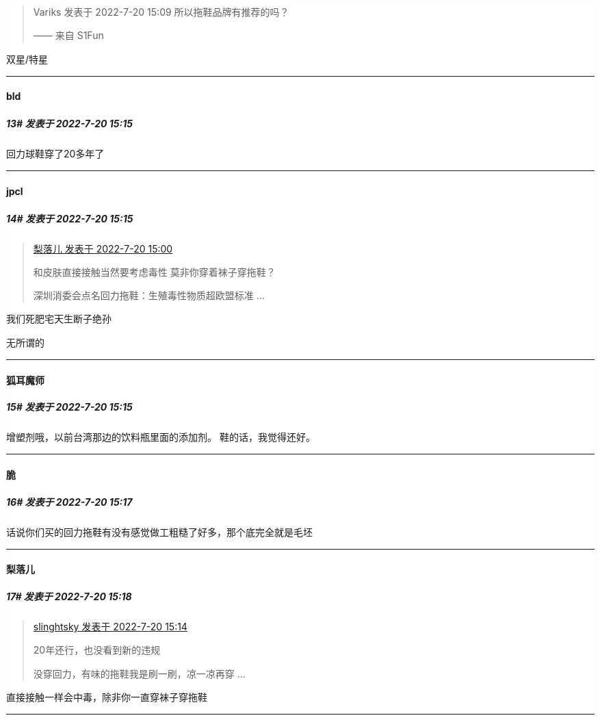 <blockquote>Variks 发表于 2022-7-20 15:09
所以拖鞋品牌有推荐的吗？

—— 来自 S1Fun</blockquote>
双星/特星

*****

####  bld  
##### 13#       发表于 2022-7-20 15:15

回力球鞋穿了20多年了

*****

####  jpcl  
##### 14#       发表于 2022-7-20 15:15

<blockquote><a href="httphttps://bbs.saraba1st.com/2b/forum.php?mod=redirect&amp;goto=findpost&amp;pid=56722165&amp;ptid=2082205" target="_blank">梨落儿 发表于 2022-7-20 15:00</a>

和皮肤直接接触当然要考虑毒性 莫非你穿着袜子穿拖鞋？

深圳消委会点名回力拖鞋：生殖毒性物质超欧盟标准 ...</blockquote>
我们死肥宅天生断子绝孙

无所谓的

*****

####  狐耳魔师  
##### 15#       发表于 2022-7-20 15:15

增塑剂哦，以前台湾那边的饮料瓶里面的添加剂。 鞋的话，我觉得还好。

*****

####  脆  
##### 16#       发表于 2022-7-20 15:17

话说你们买的回力拖鞋有没有感觉做工粗糙了好多，那个底完全就是毛坯

*****

####  梨落儿  
##### 17#       发表于 2022-7-20 15:18

<blockquote><a href="httphttps://bbs.saraba1st.com/2b/forum.php?mod=redirect&amp;goto=findpost&amp;pid=56722334&amp;ptid=2082205" target="_blank">slinghtsky 发表于 2022-7-20 15:14</a>

20年还行，也没看到新的违规

没穿回力，有味的拖鞋我是刷一刷，凉一凉再穿 ...</blockquote>
直接接触一样会中毒，除非你一直穿袜子穿拖鞋

*****
